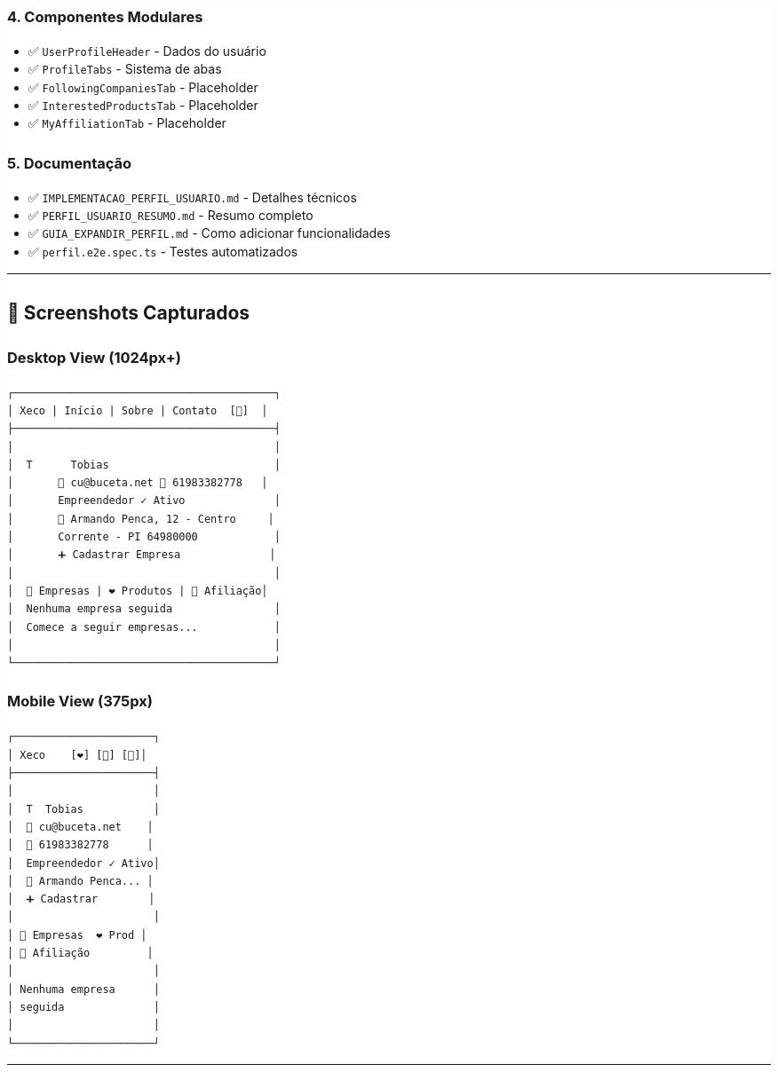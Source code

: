 ### 4. Componentes Modulares
- ✅ `UserProfileHeader` - Dados do usuário
- ✅ `ProfileTabs` - Sistema de abas
- ✅ `FollowingCompaniesTab` - Placeholder
- ✅ `InterestedProductsTab` - Placeholder
- ✅ `MyAffiliationTab` - Placeholder

### 5. Documentação
- ✅ `IMPLEMENTACAO_PERFIL_USUARIO.md` - Detalhes técnicos
- ✅ `PERFIL_USUARIO_RESUMO.md` - Resumo completo
- ✅ `GUIA_EXPANDIR_PERFIL.md` - Como adicionar funcionalidades
- ✅ `perfil.e2e.spec.ts` - Testes automatizados

---

## 📱 Screenshots Capturados

### Desktop View (1024px+)
```
┌─────────────────────────────────────────┐
│ Xeco | Início | Sobre | Contato  [👤]  │
├─────────────────────────────────────────┤
│                                         │
│  T      Tobias                          │
│       📧 cu@buceta.net 📱 61983382778   │
│       Empreendedor ✓ Ativo              │
│       📍 Armando Penca, 12 - Centro     │
│       Corrente - PI 64980000            │
│       ➕ Cadastrar Empresa              │
│                                         │
│  🏢 Empresas | ❤️ Produtos | 🤝 Afiliação│
│  Nenhuma empresa seguida                │
│  Comece a seguir empresas...            │
│                                         │
└─────────────────────────────────────────┘
```

### Mobile View (375px)
```
┌──────────────────────┐
│ Xeco    [❤️] [👤] [🛒]│
├──────────────────────┤
│                      │
│  T  Tobias           │
│  📧 cu@buceta.net    │
│  📱 61983382778      │
│  Empreendedor ✓ Ativo│
│  📍 Armando Penca... │
│  ➕ Cadastrar        │
│                      │
│ 🏢 Empresas  ❤️ Prod │
│ 🤝 Afiliação         │
│                      │
│ Nenhuma empresa      │
│ seguida              │
│                      │
└──────────────────────┘
```

---